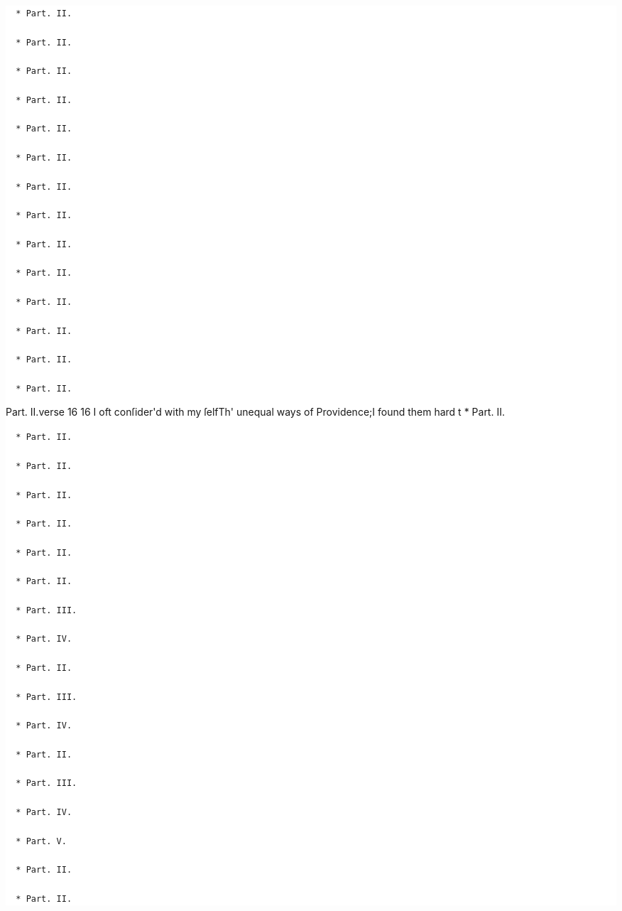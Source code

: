       * Part. II.

      * Part. II.

      * Part. II.

      * Part. II.

      * Part. II.

      * Part. II.

      * Part. II.

      * Part. II.

      * Part. II.

      * Part. II.

      * Part. II.

      * Part. II.

      * Part. II.

      * Part. II.
Part. II.verse 16 16 I oft conſider'd with my ſelfTh' unequal ways of Providence;I found them hard t
      * Part. II.

      * Part. II.

      * Part. II.

      * Part. II.

      * Part. II.

      * Part. II.

      * Part. II.

      * Part. III.

      * Part. IV.

      * Part. II.

      * Part. III.

      * Part. IV.

      * Part. II.

      * Part. III.

      * Part. IV.

      * Part. V.

      * Part. II.

      * Part. II.
